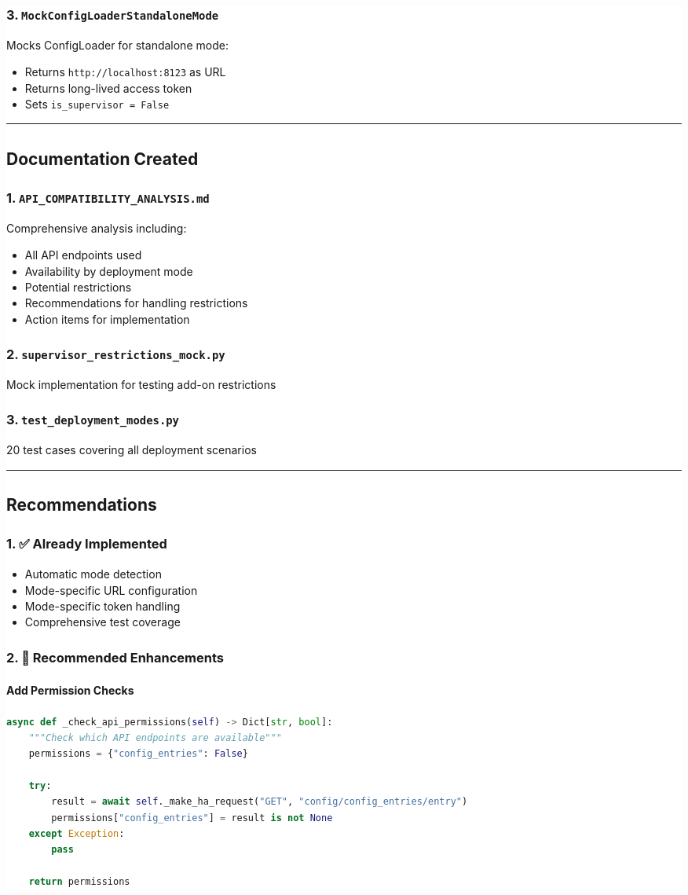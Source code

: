 ### 3. `MockConfigLoaderStandaloneMode`
Mocks ConfigLoader for standalone mode:
- Returns `http://localhost:8123` as URL
- Returns long-lived access token
- Sets `is_supervisor = False`

---

## Documentation Created

### 1. `API_COMPATIBILITY_ANALYSIS.md`
Comprehensive analysis including:
- All API endpoints used
- Availability by deployment mode
- Potential restrictions
- Recommendations for handling restrictions
- Action items for implementation

### 2. `supervisor_restrictions_mock.py`
Mock implementation for testing add-on restrictions

### 3. `test_deployment_modes.py`
20 test cases covering all deployment scenarios

---

## Recommendations

### 1. ✅ Already Implemented
- Automatic mode detection
- Mode-specific URL configuration
- Mode-specific token handling
- Comprehensive test coverage

### 2. 📝 Recommended Enhancements

#### Add Permission Checks
```python
async def _check_api_permissions(self) -> Dict[str, bool]:
    """Check which API endpoints are available"""
    permissions = {"config_entries": False}
    
    try:
        result = await self._make_ha_request("GET", "config/config_entries/entry")
        permissions["config_entries"] = result is not None
    except Exception:
        pass
    
    return permissions
```
